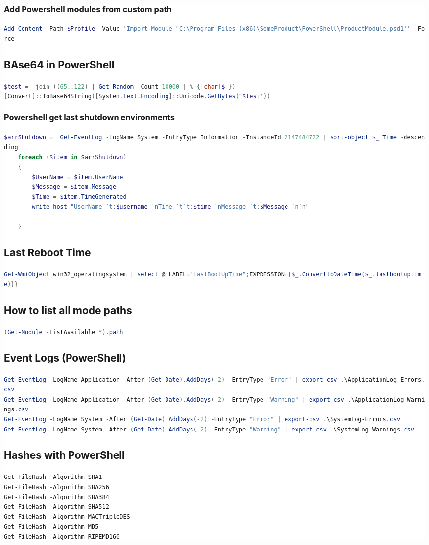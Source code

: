 ### Add Powershell modules from custom path
``` PowerShell
Add-Content -Path $Profile -Value 'Import-Module "C:\Program Files (x86)\SomeProduct\PowerShell\ProductModule.psd1"' -Force
```

## BAse64 in PowerShell
``` PowerShell
$test = -join ((65..122) | Get-Random -Count 10000 | % {[char]$_})
[Convert]::ToBase64String([System.Text.Encoding]::Unicode.GetBytes("$test"))
```


### Powershell get last shutdown environments
``` PowerShell
$arrShutdown =  Get-EventLog -LogName System -EntryType Information -InstanceId 2147484722 | sort-object $_.Time -descending
    foreach ($item in $arrShutdown)
    {
        $UserName = $item.UserName
        $Message = $item.Message
        $Time = $item.TimeGenerated
        write-host "UserName `t:$username `nTime `t`t:$time `nMessage `t:$Message `n`n"

    }
```

## Last Reboot Time
``` powershell
Get-WmiObject win32_operatingsystem | select @{LABEL="LastBootUpTime";EXPRESSION={$_.ConverttoDateTime($_.lastbootuptime)}}  
```

## How to list all mode paths
``` PowerShell
(Get-Module -ListAvailable *).path
```

## Event Logs (PowerShell)
``` powershell
Get-EventLog -LogName Application -After (Get-Date).AddDays(-2) -EntryType "Error" | export-csv .\ApplicationLog-Errors.csv
Get-EventLog -LogName Application -After (Get-Date).AddDays(-2) -EntryType "Warning" | export-csv .\ApplicationLog-Warnings.csv
Get-EventLog -LogName System -After (Get-Date).AddDays(-2) -EntryType "Error" | export-csv .\SystemLog-Errors.csv
Get-EventLog -LogName System -After (Get-Date).AddDays(-2) -EntryType "Warning" | export-csv .\SystemLog-Warnings.csv
```

## Hashes with PowerShell
``` powershell
Get-FileHash -Algorithm SHA1
Get-FileHash -Algorithm SHA256
Get-FileHash -Algorithm SHA384
Get-FileHash -Algorithm SHA512
Get-FileHash -Algorithm MACTripleDES
Get-FileHash -Algorithm MD5
Get-FileHash -Algorithm RIPEMD160
```
